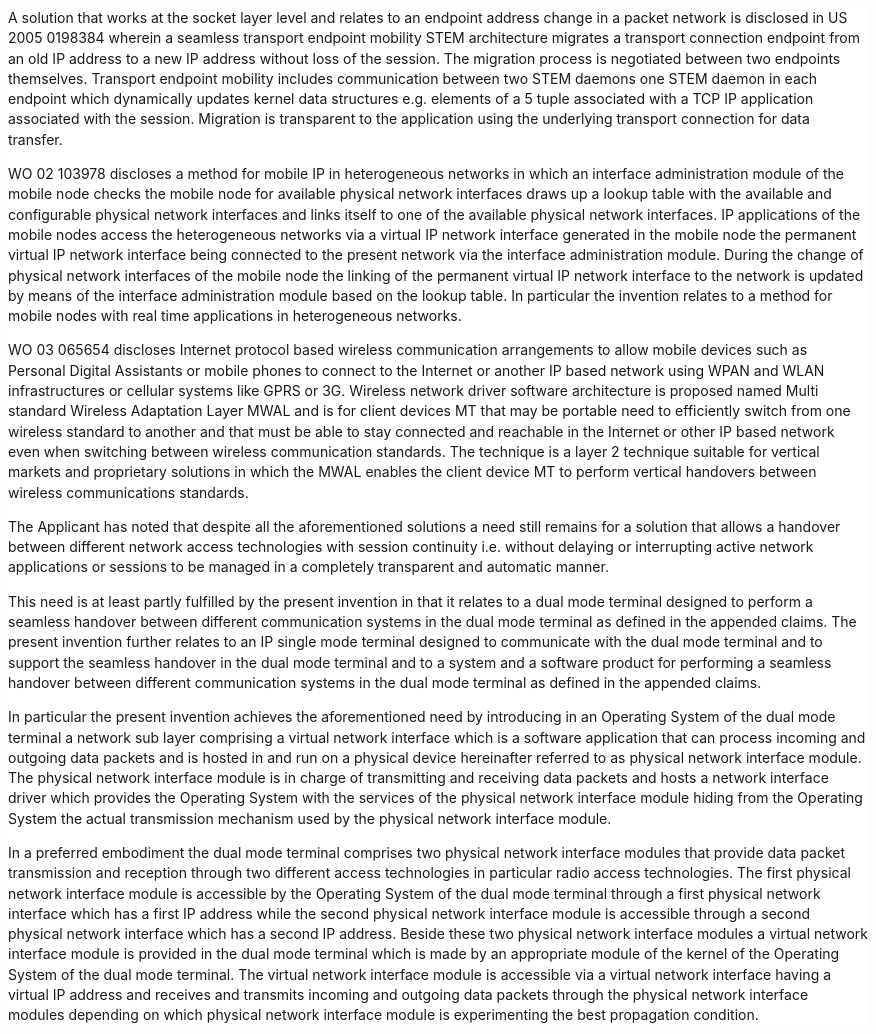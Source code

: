 A solution that works at the socket layer level and relates to an endpoint address change in a packet network is disclosed in US 2005 0198384 wherein a seamless transport endpoint mobility STEM architecture migrates a transport connection endpoint from an old IP address to a new IP address without loss of the session. The migration process is negotiated between two endpoints themselves. Transport endpoint mobility includes communication between two STEM daemons one STEM daemon in each endpoint which dynamically updates kernel data structures e.g. elements of a 5 tuple associated with a TCP IP application associated with the session. Migration is transparent to the application using the underlying transport connection for data transfer.

WO 02 103978 discloses a method for mobile IP in heterogeneous networks in which an interface administration module of the mobile node checks the mobile node for available physical network interfaces draws up a lookup table with the available and configurable physical network interfaces and links itself to one of the available physical network interfaces. IP applications of the mobile nodes access the heterogeneous networks via a virtual IP network interface generated in the mobile node the permanent virtual IP network interface being connected to the present network via the interface administration module. During the change of physical network interfaces of the mobile node the linking of the permanent virtual IP network interface to the network is updated by means of the interface administration module based on the lookup table. In particular the invention relates to a method for mobile nodes with real time applications in heterogeneous networks.

WO 03 065654 discloses Internet protocol based wireless communication arrangements to allow mobile devices such as Personal Digital Assistants or mobile phones to connect to the Internet or another IP based network using WPAN and WLAN infrastructures or cellular systems like GPRS or 3G. Wireless network driver software architecture is proposed named Multi standard Wireless Adaptation Layer MWAL and is for client devices MT that may be portable need to efficiently switch from one wireless standard to another and that must be able to stay connected and reachable in the Internet or other IP based network even when switching between wireless communication standards. The technique is a layer 2 technique suitable for vertical markets and proprietary solutions in which the MWAL enables the client device MT to perform vertical handovers between wireless communications standards.

The Applicant has noted that despite all the aforementioned solutions a need still remains for a solution that allows a handover between different network access technologies with session continuity i.e. without delaying or interrupting active network applications or sessions to be managed in a completely transparent and automatic manner.

This need is at least partly fulfilled by the present invention in that it relates to a dual mode terminal designed to perform a seamless handover between different communication systems in the dual mode terminal as defined in the appended claims. The present invention further relates to an IP single mode terminal designed to communicate with the dual mode terminal and to support the seamless handover in the dual mode terminal and to a system and a software product for performing a seamless handover between different communication systems in the dual mode terminal as defined in the appended claims.

In particular the present invention achieves the aforementioned need by introducing in an Operating System of the dual mode terminal a network sub layer comprising a virtual network interface which is a software application that can process incoming and outgoing data packets and is hosted in and run on a physical device hereinafter referred to as physical network interface module. The physical network interface module is in charge of transmitting and receiving data packets and hosts a network interface driver which provides the Operating System with the services of the physical network interface module hiding from the Operating System the actual transmission mechanism used by the physical network interface module.

In a preferred embodiment the dual mode terminal comprises two physical network interface modules that provide data packet transmission and reception through two different access technologies in particular radio access technologies. The first physical network interface module is accessible by the Operating System of the dual mode terminal through a first physical network interface which has a first IP address while the second physical network interface module is accessible through a second physical network interface which has a second IP address. Beside these two physical network interface modules a virtual network interface module is provided in the dual mode terminal which is made by an appropriate module of the kernel of the Operating System of the dual mode terminal. The virtual network interface module is accessible via a virtual network interface having a virtual IP address and receives and transmits incoming and outgoing data packets through the physical network interface modules depending on which physical network interface module is experimenting the best propagation condition.
